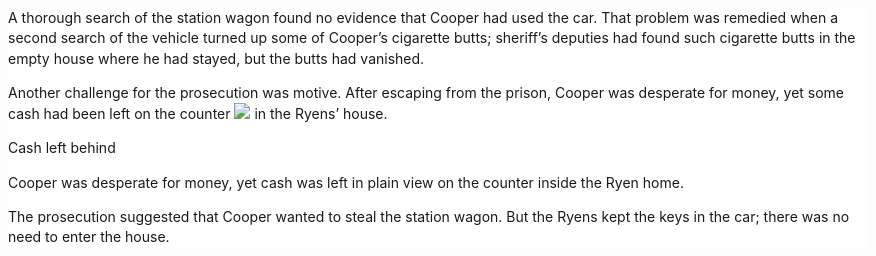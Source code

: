 <div class="g-item g-text">

A thorough search of the station wagon found no evidence that Cooper had
used the car. That problem was remedied when a second search of the
vehicle turned up some of Cooper’s cigarette butts; sheriff’s deputies
had found such cigarette butts in the empty house where he had stayed,
but the butts had vanished.

</div>

<div class="g-item g-partial">

<div class="g-item g-text document-highlight-container">

Another challenge for the prosecution was motive. After escaping from
the prison, Cooper was desperate for money,
<span class="document-highlight">yet some cash had been left on the
counter
![](https://static01.graylady3jvrrxbe.onion/newsgraphics/2018/04/18/opinion-kristof-deathrow/1832807d31f2b2fd84f755f0d92d38f9ec869ede/design/camera.svg)</span>
in the Ryens’ house.

<div class="document-hover">

<div class="document-wrapper">

<div class="document-info">

<div class="document-hed">

Cash left behind

</div>

<div class="document-subhed">

Cooper was desperate for money, yet cash was left in plain view on the
counter inside the Ryen
home.

</div>

</div>

<div class="document-image" style="background-image:url(&#39;https://static01.graylady3jvrrxbe.onion/newsgraphics/2018/04/18/opinion-kristof-deathrow/1832807d31f2b2fd84f755f0d92d38f9ec869ede/photos/money_on_table.jpg&#39;)">

</div>

</div>

</div>

</div>

</div>

<div class="g-item g-text">

The prosecution suggested that Cooper wanted to steal the station wagon.
But the Ryens kept the keys in the car; there was no need to enter the
house.
